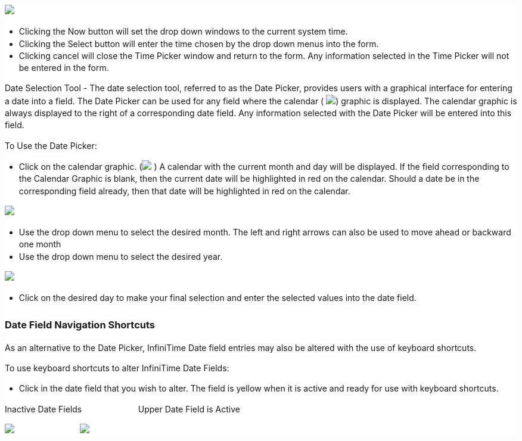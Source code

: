 ![](/img/EmployeeProfile_008.png)

- Clicking the Now button will set the drop down windows
  to the current system time.
- Clicking the Select button will enter the time chosen by
  the drop down menus into the form.
- Clicking cancel will close the Time Picker window and return
  to the form. Any information selected in the Time Picker will
  not be entered in the form.

Date
Selection Tool - The date selection tool, referred to as the
Date Picker, provides users with a graphical interface for entering a
date into a field. The Date Picker can be used for any field where the
calendar ( ![](/img/SoftwareOverview_012.png)) graphic is displayed.
The calendar graphic is always displayed to the right of a corresponding
date field. Any information selected with the Date Picker will be entered
into this field.

To Use the Date Picker:

- Click on the calendar graphic. (![](/img/SoftwareOverview_020.png) ) A
  calendar with the current month and day will be displayed.
  If the field corresponding to the Calendar Graphic is blank,
  then the current date will be highlighted in red on the calendar.
  Should a date be in the corresponding field already, then
  that date will be highlighted in red on the calendar.

![](/img/EmployeeProfile_003.png)

- Use the drop down menu to select the desired month. The
  left and right arrows can also be used to move ahead or backward
  one month
- Use the drop down menu to select the desired year.

![](/img/SoftwareOverview_001_Btn3_Employee.png)

- Click on the desired day to make your final selection and
  enter the selected values into the date field.

### Date Field Navigation Shortcuts

As an alternative to the Date Picker, InfiniTime Date field entries may
also be altered with the use of keyboard shortcuts.

To use keyboard shortcuts to alter InfiniTime Date Fields:

- Click in the date field that you
  wish to alter. The field is yellow when it is active and ready for
  use with keyboard shortcuts.

Inactive Date Fields                        Upper
Date Field is Active

![](/img/EmployeeProfile_009.png)                            ![](/img/SupervisorName.gif)
